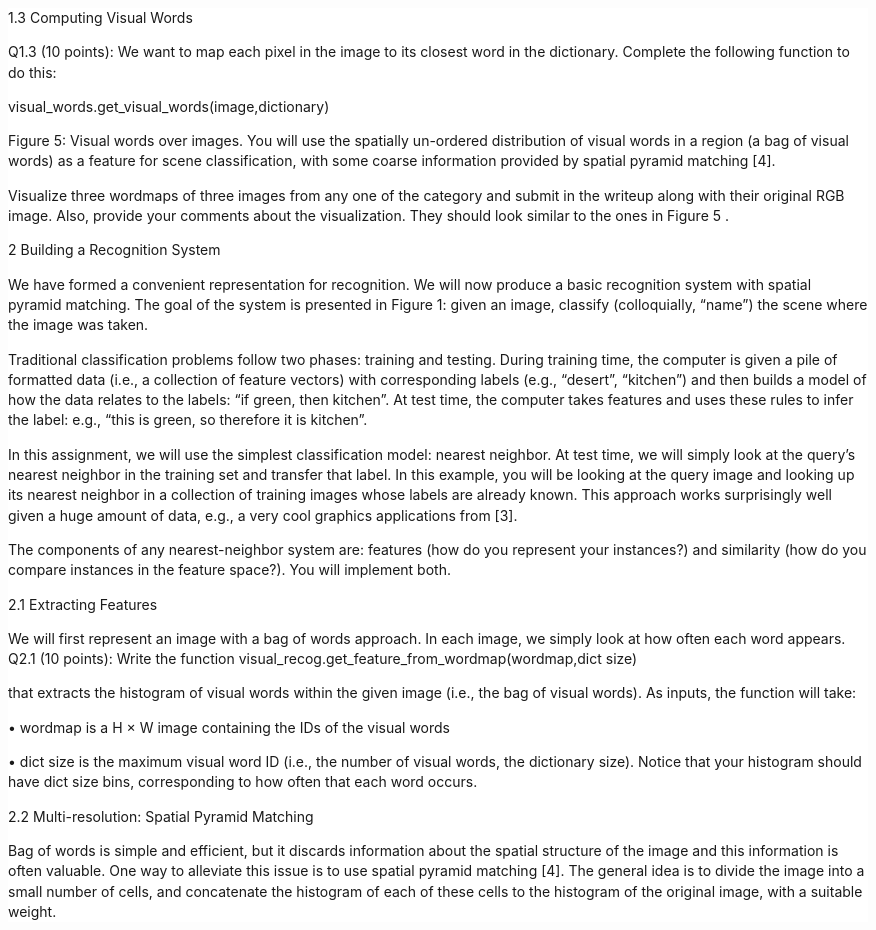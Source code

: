 1.3 Computing Visual Words

Q1.3 (10 points): We want to map each pixel in the image to its closest word in the dictionary. Complete the following function to do this:

visual_words.get_visual_words(image,dictionary)

Figure 5: Visual words over images. You will use the spatially un-ordered distribution of visual words in a region (a bag of visual words) as a feature for scene classification, with some coarse information provided by spatial pyramid matching [4].

Visualize three wordmaps of three images from any one of the category and submit in the writeup along with their original RGB image. Also, provide your comments about the visualization. They should look similar to the ones in Figure 5 .

2 Building a Recognition System

We have formed a convenient representation for recognition. We will now produce a basic recognition system with spatial pyramid matching. The goal of the system is presented in Figure 1: given an image, classify (colloquially, “name”) the scene where the image was taken.

Traditional classification problems follow two phases: training and testing. During training time, the computer is given a pile of formatted data (i.e., a collection of feature vectors) with corresponding labels (e.g., “desert”, “kitchen”) and then builds a model of how the data relates to the labels: “if green, then kitchen”. At test time, the computer takes features and uses these rules to infer the label: e.g., “this is green, so therefore it is kitchen”.

In this assignment, we will use the simplest classification model: nearest neighbor. At test time, we will simply look at the query’s nearest neighbor in the training set and transfer that label. In this example, you will be looking at the query image and looking up its nearest neighbor in a collection of training images whose labels are already known. This approach works surprisingly well given a huge amount of data, e.g., a very cool graphics applications from [3].

The components of any nearest-neighbor system are: features (how do you represent your instances?) and similarity (how do you compare instances in the feature space?). You will implement both.

2.1 Extracting Features

We will first represent an image with a bag of words approach. In each image, we simply look at how often each word appears. Q2.1 (10 points): Write the function visual_recog.get_feature_from_wordmap(wordmap,dict size)

that extracts the histogram of visual words within the given image (i.e., the bag of visual words). As inputs, the function will take:

• wordmap is a H × W image containing the IDs of the visual words

• dict size is the maximum visual word ID (i.e., the number of visual words, the dictionary size). Notice that your histogram should have dict size bins, corresponding to how often that each word occurs.

2.2 Multi-resolution: Spatial Pyramid Matching

Bag of words is simple and efficient, but it discards information about the spatial structure of the image and this information is often valuable. One way to alleviate this issue is to use spatial pyramid matching [4]. The general idea is to divide the image into a small number of cells, and concatenate the histogram of each of these cells to the histogram of the original image, with a suitable weight.
